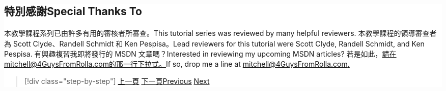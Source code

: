 ## <a name="special-thanks-to"></a><span data-ttu-id="4be34-321">特別感謝</span><span class="sxs-lookup"><span data-stu-id="4be34-321">Special Thanks To</span></span>

<span data-ttu-id="4be34-322">本教學課程系列已由許多有用的審核者所審查。</span><span class="sxs-lookup"><span data-stu-id="4be34-322">This tutorial series was reviewed by many helpful reviewers.</span></span> <span data-ttu-id="4be34-323">本教學課程的領導審查者為 Scott Clyde、Randell Schmidt 和 Ken Pespisa。</span><span class="sxs-lookup"><span data-stu-id="4be34-323">Lead reviewers for this tutorial were Scott Clyde, Randell Schmidt, and Ken Pespisa.</span></span> <span data-ttu-id="4be34-324">有興趣複習我即將發行的 MSDN 文章嗎？</span><span class="sxs-lookup"><span data-stu-id="4be34-324">Interested in reviewing my upcoming MSDN articles?</span></span> <span data-ttu-id="4be34-325">若是如此，請在mitchell@4GuysFromRolla.com的那一行下拉式[。](mailto:mitchell@4GuysFromRolla.com)</span><span class="sxs-lookup"><span data-stu-id="4be34-325">If so, drop me a line at [mitchell@4GuysFromRolla.com.](mailto:mitchell@4GuysFromRolla.com)</span></span>

> [!div class="step-by-step"]
> <span data-ttu-id="4be34-326">[上一頁](querying-data-with-the-sqldatasource-control-cs.md)
> [下一頁](inserting-updating-and-deleting-data-with-the-sqldatasource-cs.md)</span><span class="sxs-lookup"><span data-stu-id="4be34-326">[Previous](querying-data-with-the-sqldatasource-control-cs.md)
[Next](inserting-updating-and-deleting-data-with-the-sqldatasource-cs.md)</span></span>
